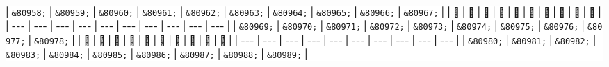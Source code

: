 | `&80958;` | `&80959;` | `&80960;` | `&80961;` | `&80962;` | `&80963;` | `&80964;` | `&80965;` | `&80966;` | `&80967;` | 
| &#80969; | &#80970; | &#80971; | &#80972; | &#80973; | &#80974; | &#80975; | &#80976; | &#80977; | &#80978; | 
|  --- |  --- |  --- |  --- |  --- |  --- |  --- |  --- |  --- |  --- | 
| `&80969;` | `&80970;` | `&80971;` | `&80972;` | `&80973;` | `&80974;` | `&80975;` | `&80976;` | `&80977;` | `&80978;` | 
| &#80980; | &#80981; | &#80982; | &#80983; | &#80984; | &#80985; | &#80986; | &#80987; | &#80988; | &#80989; | 
|  --- |  --- |  --- |  --- |  --- |  --- |  --- |  --- |  --- |  --- | 
| `&80980;` | `&80981;` | `&80982;` | `&80983;` | `&80984;` | `&80985;` | `&80986;` | `&80987;` | `&80988;` | `&80989;` | 
